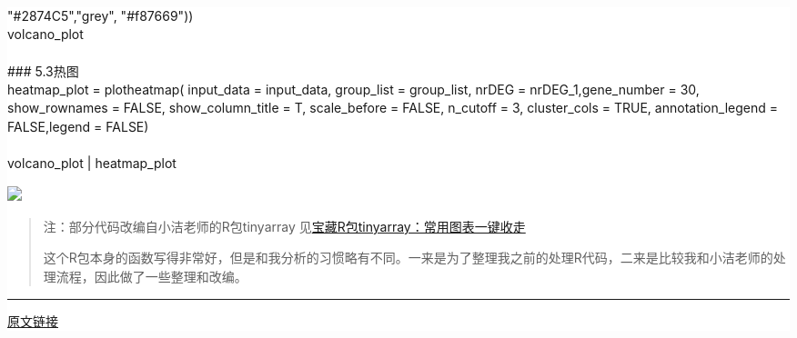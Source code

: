 <span>"#2874C5"</span>,<span>"grey"</span>, <span>"#f87669"</span>))</span><br><span role="presentation"><span>volcano_plot</span></span><br><br><span role="presentation"><span>### 5.3热图</span></span><br><span role="presentation"><span>heatmap_plot</span> <span>=</span> <span>plotheatmap</span>( <span>input_data</span> <span>=</span> <span>input_data</span>, <span>group_list</span> <span>=</span> <span>group_list</span>, <span>nrDEG</span> <span>=</span> <span>nrDEG_1</span>,</span><span role="presentation"><span>gene_number</span> <span>=</span> <span>30</span>, <span>show_rownames</span> <span>=</span> <span>FALSE</span>, <span>show_column_title</span> <span>=</span> <span>T</span>, </span><span role="presentation"><span>scale_before</span> <span>=</span> <span>FALSE</span>, <span>n_cutoff</span> <span>=</span> <span>3</span>, <span>cluster_cols</span> <span>=</span> <span>TRUE</span>, <span>annotation_legend</span> <span>=</span> <span>FALSE</span>,</span><span role="presentation"><span>legend</span> <span>=</span> <span>FALSE</span></span><span role="presentation">)                    </span><br><br><span role="presentation"><span>volcano_plot</span> <span>|</span> <span>heatmap_plot</span></span></pre><p><img data-galleryid="" data-ratio="0.5260821309655938" data-s="300,640" data-src="https://mmbiz.qpic.cn/mmbiz_png/fTW9zRI3eqVaqX5KvuO1f87APyaJ6ZOanHeF2ibIUiazTchGEVHkBEuqeEZDUbGFRHdU2hYWiaViaTCNHuicpJia6QRA/640?wx_fmt=png" data-type="png" data-w="901" src="https://mmbiz.qpic.cn/mmbiz_png/fTW9zRI3eqVaqX5KvuO1f87APyaJ6ZOanHeF2ibIUiazTchGEVHkBEuqeEZDUbGFRHdU2hYWiaViaTCNHuicpJia6QRA/640?wx_fmt=png"><span></span></p><blockquote cid="n34" mdtype="blockquote"><p cid="n35" mdtype="paragraph"><span md-inline="plain">注：部分代码改编自小洁老师的R包tinyarray 见</span><span md-inline="link"><a href="https://mp.weixin.qq.com/s?__biz=MzU4NjU4ODQ2MQ==&amp;mid=2247491659&amp;idx=1&amp;sn=34d3ae0cbb627c1b9c839d7353b2aada&amp;scene=21#wechat_redirect" data-linktype="2"><span md-inline="plain">宝藏R包tinyarray：常用图表一键收走</span></a></span></p><p cid="n36" mdtype="paragraph"><span md-inline="plain">这个R包本身的函数写得非常好，但是和我分析的习惯略有不同。一来是为了整理我之前的处理R代码，二来是比较我和小洁老师的处理<span>流程，因此做了一些整理和改编。</span></span></p></blockquote></div>  
<hr>
<a href="https://mp.weixin.qq.com/s/nl5tVxrdjAxrXF8islD4kg",target="_blank" rel="noopener noreferrer">原文链接</a>
